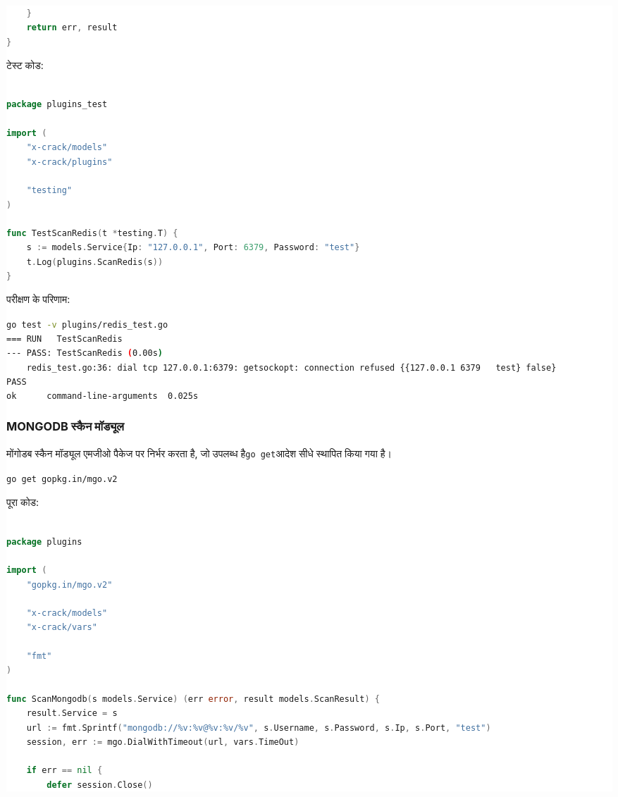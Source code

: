 ```go
	}
	return err, result
}

```

टेस्ट कोड:

```go

package plugins_test

import (
	"x-crack/models"
	"x-crack/plugins"

	"testing"
)

func TestScanRedis(t *testing.T) {
	s := models.Service{Ip: "127.0.0.1", Port: 6379, Password: "test"}
	t.Log(plugins.ScanRedis(s))
}
```

परीक्षण के परिणाम:

```bash
go test -v plugins/redis_test.go
=== RUN   TestScanRedis
--- PASS: TestScanRedis (0.00s)
	redis_test.go:36: dial tcp 127.0.0.1:6379: getsockopt: connection refused {{127.0.0.1 6379   test} false}
PASS
ok  	command-line-arguments	0.025s
```

### MONGODB स्कैन मॉड्यूल

मोंगोडब स्कैन मॉड्यूल एमजीओ पैकेज पर निर्भर करता है, जो उपलब्ध है`go get`आदेश सीधे स्थापित किया गया है।

```bash
go get gopkg.in/mgo.v2
```

पूरा कोड:

```go

package plugins

import (
	"gopkg.in/mgo.v2"

	"x-crack/models"
	"x-crack/vars"

	"fmt"
)

func ScanMongodb(s models.Service) (err error, result models.ScanResult) {
	result.Service = s
	url := fmt.Sprintf("mongodb://%v:%v@%v:%v/%v", s.Username, s.Password, s.Ip, s.Port, "test")
	session, err := mgo.DialWithTimeout(url, vars.TimeOut)

	if err == nil {
		defer session.Close()
```